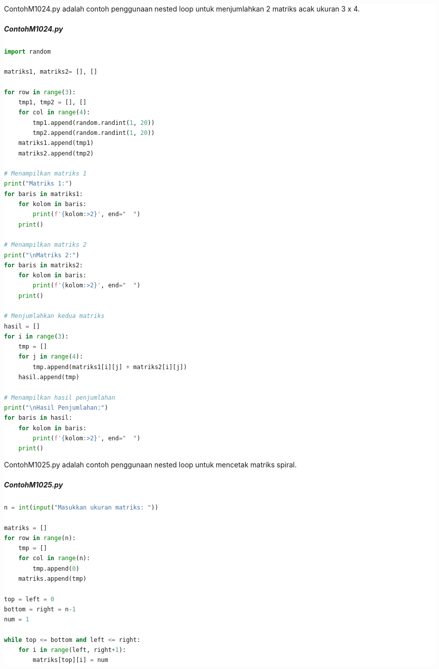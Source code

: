 ContohM1024.py adalah contoh penggunaan nested loop untuk menjumlahkan 2 matriks acak ukuran 3 x 4.
##### ContohM1024.py
```python
import random

matriks1, matriks2= [], []

for row in range(3):
    tmp1, tmp2 = [], []
    for col in range(4):
        tmp1.append(random.randint(1, 20))
        tmp2.append(random.randint(1, 20))
    matriks1.append(tmp1)
    matriks2.append(tmp2)

# Menampilkan matriks 1
print("Matriks 1:")
for baris in matriks1:
    for kolom in baris:
        print(f'{kolom:>2}', end="  ")
    print()

# Menampilkan matriks 2
print("\nMatriks 2:")
for baris in matriks2:
    for kolom in baris:
        print(f'{kolom:>2}', end="  ")
    print()

# Menjumlahkan kedua matriks
hasil = []
for i in range(3):
    tmp = []
    for j in range(4):
        tmp.append(matriks1[i][j] + matriks2[i][j])
    hasil.append(tmp)

# Menampilkan hasil penjumlahan
print("\nHasil Penjumlahan:")
for baris in hasil:
    for kolom in baris:
        print(f'{kolom:>2}', end="  ")
    print()
```

ContohM1025.py adalah contoh penggunaan nested loop untuk mencetak matriks spiral.
##### ContohM1025.py
```python
n = int(input("Masukkan ukuran matriks: "))

matriks = []
for row in range(n):
    tmp = []
    for col in range(n):
        tmp.append(0)
    matriks.append(tmp)

top = left = 0
bottom = right = n-1
num = 1

while top <= bottom and left <= right:
    for i in range(left, right+1):
        matriks[top][i] = num
```